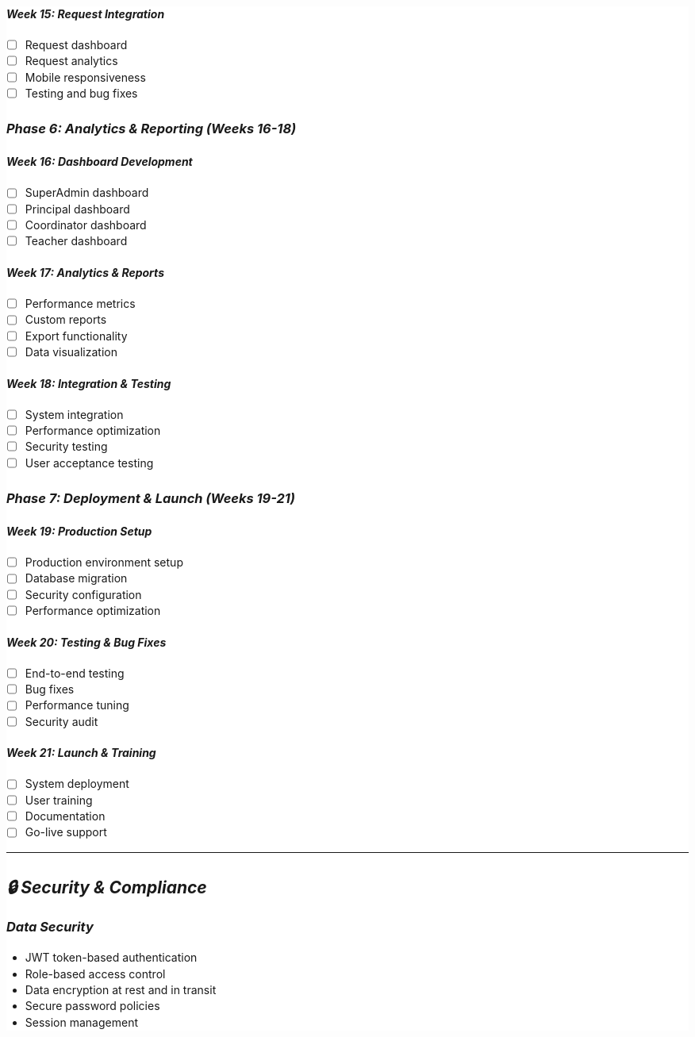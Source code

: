#### *Week 15: Request Integration*
- [ ] Request dashboard
- [ ] Request analytics
- [ ] Mobile responsiveness
- [ ] Testing and bug fixes

### *Phase 6: Analytics & Reporting (Weeks 16-18)*
#### *Week 16: Dashboard Development*
- [ ] SuperAdmin dashboard
- [ ] Principal dashboard
- [ ] Coordinator dashboard
- [ ] Teacher dashboard

#### *Week 17: Analytics & Reports*
- [ ] Performance metrics
- [ ] Custom reports
- [ ] Export functionality
- [ ] Data visualization

#### *Week 18: Integration & Testing*
- [ ] System integration
- [ ] Performance optimization
- [ ] Security testing
- [ ] User acceptance testing

### *Phase 7: Deployment & Launch (Weeks 19-21)*
#### *Week 19: Production Setup*
- [ ] Production environment setup
- [ ] Database migration
- [ ] Security configuration
- [ ] Performance optimization

#### *Week 20: Testing & Bug Fixes*
- [ ] End-to-end testing
- [ ] Bug fixes
- [ ] Performance tuning
- [ ] Security audit

#### *Week 21: Launch & Training*
- [ ] System deployment
- [ ] User training
- [ ] Documentation
- [ ] Go-live support

---

## *🔒 Security & Compliance*

### *Data Security*
- JWT token-based authentication
- Role-based access control
- Data encryption at rest and in transit
- Secure password policies
- Session management
